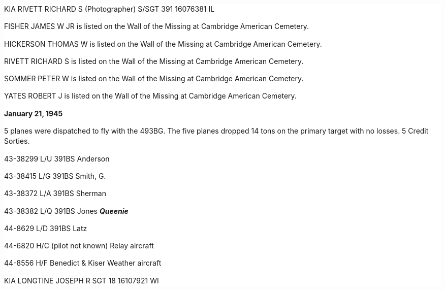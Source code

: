 KIA
RIVETT RICHARD S (Photographer)
S/SGT
391
16076381
IL 

 

FISHER
JAMES W JR is listed on the Wall of the Missing at Cambridge American Cemetery.

HICKERSON
THOMAS W is listed on the Wall of the Missing at Cambridge American Cemetery.

RIVETT
RICHARD S is listed on the Wall of the Missing at Cambridge American Cemetery.

SOMMER
PETER W is listed on the Wall of the Missing at Cambridge American Cemetery.

YATES
ROBERT J is listed on the Wall of the Missing at Cambridge American Cemetery.

 

**January
21, 1945**

 

5
planes were dispatched to fly with the 493BG. The five planes dropped 14 tons
on the primary target with no losses. 5 Credit Sorties.

43-38299
L/U 391BS Anderson

43-38415
L/G 391BS Smith, G.

43-38372
L/A 391BS Sherman

43-38382
L/Q 391BS Jones ***Queenie***

44-8629
L/D 391BS Latz

44-6820
H/C (pilot not known) Relay aircraft

44-8556
H/F Benedict \& Kiser
Weather aircraft

 

KIA
LONGTINE JOSEPH
R
SGT 18
16107921
WI
